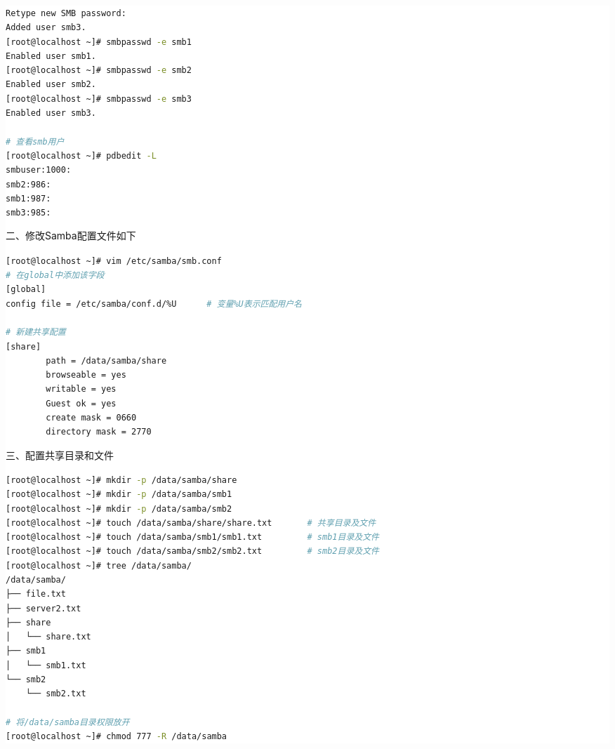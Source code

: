 ```bash
Retype new SMB password:
Added user smb3.
[root@localhost ~]# smbpasswd -e smb1
Enabled user smb1.
[root@localhost ~]# smbpasswd -e smb2
Enabled user smb2.
[root@localhost ~]# smbpasswd -e smb3
Enabled user smb3.

# 查看smb用户
[root@localhost ~]# pdbedit -L
smbuser:1000:
smb2:986:
smb1:987:
smb3:985:
```

二、修改Samba配置文件如下

```bash
[root@localhost ~]# vim /etc/samba/smb.conf
# 在global中添加该字段
[global]
config file = /etc/samba/conf.d/%U		# 变量%U表示匹配用户名

# 新建共享配置
[share]
        path = /data/samba/share
        browseable = yes
        writable = yes
        Guest ok = yes
        create mask = 0660
        directory mask = 2770
```

三、配置共享目录和文件

```bash
[root@localhost ~]# mkdir -p /data/samba/share
[root@localhost ~]# mkdir -p /data/samba/smb1
[root@localhost ~]# mkdir -p /data/samba/smb2
[root@localhost ~]# touch /data/samba/share/share.txt		# 共享目录及文件
[root@localhost ~]# touch /data/samba/smb1/smb1.txt			# smb1目录及文件
[root@localhost ~]# touch /data/samba/smb2/smb2.txt			# smb2目录及文件
[root@localhost ~]# tree /data/samba/
/data/samba/
├── file.txt
├── server2.txt
├── share
│   └── share.txt
├── smb1
│   └── smb1.txt
└── smb2
    └── smb2.txt

# 将/data/samba目录权限放开
[root@localhost ~]# chmod 777 -R /data/samba
```
